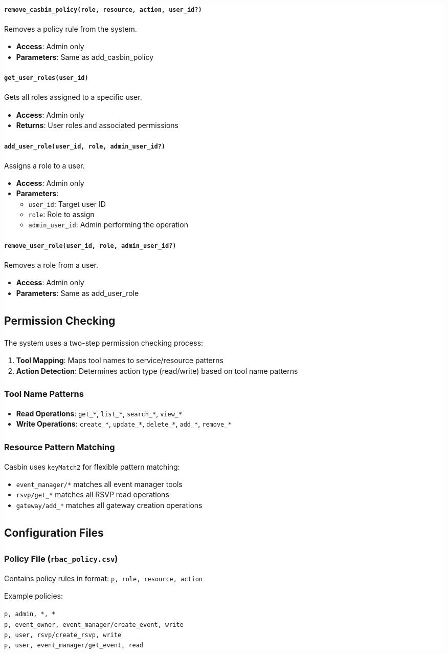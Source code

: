 #### `remove_casbin_policy(role, resource, action, user_id?)`
Removes a policy rule from the system.
- **Access**: Admin only
- **Parameters**: Same as add_casbin_policy

#### `get_user_roles(user_id)`
Gets all roles assigned to a specific user.
- **Access**: Admin only
- **Returns**: User roles and associated permissions

#### `add_user_role(user_id, role, admin_user_id?)`
Assigns a role to a user.
- **Access**: Admin only
- **Parameters**:
  - `user_id`: Target user ID
  - `role`: Role to assign
  - `admin_user_id`: Admin performing the operation

#### `remove_user_role(user_id, role, admin_user_id?)`
Removes a role from a user.
- **Access**: Admin only
- **Parameters**: Same as add_user_role

## Permission Checking

The system uses a two-step permission checking process:

1. **Tool Mapping**: Maps tool names to service/resource patterns
2. **Action Detection**: Determines action type (read/write) based on tool name patterns

### Tool Name Patterns

- **Read Operations**: `get_*`, `list_*`, `search_*`, `view_*`
- **Write Operations**: `create_*`, `update_*`, `delete_*`, `add_*`, `remove_*`

### Resource Pattern Matching

Casbin uses `keyMatch2` for flexible pattern matching:
- `event_manager/*` matches all event manager tools
- `rsvp/get_*` matches all RSVP read operations
- `gateway/add_*` matches all gateway creation operations

## Configuration Files

### Policy File (`rbac_policy.csv`)
Contains policy rules in format: `p, role, resource, action`

Example policies:
```csv
p, admin, *, *
p, event_owner, event_manager/create_event, write
p, user, rsvp/create_rsvp, write
p, user, event_manager/get_event, read
```

